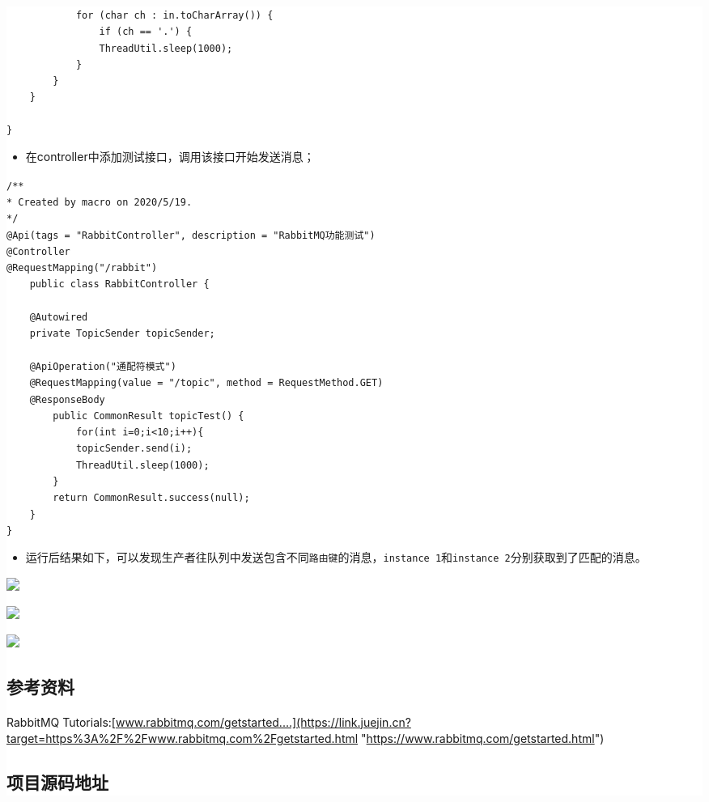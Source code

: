 ```
            for (char ch : in.toCharArray()) {
                if (ch == '.') {
                ThreadUtil.sleep(1000);
            }
        }
    }
    
}
```

*   在controller中添加测试接口，调用该接口开始发送消息；

```
/**
* Created by macro on 2020/5/19.
*/
@Api(tags = "RabbitController", description = "RabbitMQ功能测试")
@Controller
@RequestMapping("/rabbit")
    public class RabbitController {
    
    @Autowired
    private TopicSender topicSender;
    
    @ApiOperation("通配符模式")
    @RequestMapping(value = "/topic", method = RequestMethod.GET)
    @ResponseBody
        public CommonResult topicTest() {
            for(int i=0;i<10;i++){
            topicSender.send(i);
            ThreadUtil.sleep(1000);
        }
        return CommonResult.success(null);
    }
}
```

*   运行后结果如下，可以发现生产者往队列中发送包含不同`路由键`的消息，`instance 1`和`instance 2`分别获取到了匹配的消息。

![](/images/jueJin/172991c53f79ccd.png)

![](/images/jueJin/172991c54f70fa6.png)

![](/images/jueJin/172991c557787b2.png)

参考资料
----

RabbitMQ Tutorials:[www.rabbitmq.com/getstarted.…](https://link.juejin.cn?target=https%3A%2F%2Fwww.rabbitmq.com%2Fgetstarted.html "https://www.rabbitmq.com/getstarted.html")

项目源码地址
------
